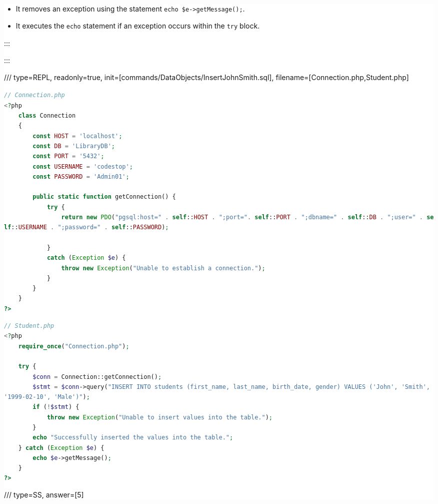 - It removes an exception using the statement `echo $e->getMessage();`.

- It executes the `echo` statement if an exception occurs within the `try` block.

:::


:::

/// type=REPL, readonly=true, init=[commands/DataObjects/InsertJohnSmith.sql], filename=[Connection.php,Student.php]

```php
// Connection.php
<?php
    class Connection
    {
        const HOST = 'localhost';
        const DB = 'LibraryDB';
        const PORT = '5432';
        const USERNAME = 'codestop';
        const PASSWORD = 'Admin01';
    
        public static function getConnection() {
            try {
                return new PDO("pgsql:host=" . self::HOST . ";port=". self::PORT . ";dbname=" . self::DB . ";user=" . self::USERNAME . ";password=" . self::PASSWORD);
                
            }
            catch (Exception $e) {
                throw new Exception("Unable to establish a connection."); 
            }
        }
    }
?>
```

```php
// Student.php
<?php
    require_once("Connection.php");

    try {
        $conn = Connection::getConnection();
        $stmt = $conn->query("INSERT INTO students (first_name, last_name, birth_date, gender) VALUES ('John', 'Smith', '1999-02-10', 'Male')");
        if (!$stmt) {
            throw new Exception("Unable to insert values into the table.");
        }
        echo "Successfully inserted the values into the table.";
    } catch (Exception $e) {
        echo $e->getMessage();
    }
?>
```
/// type=SS, answer=[5]
